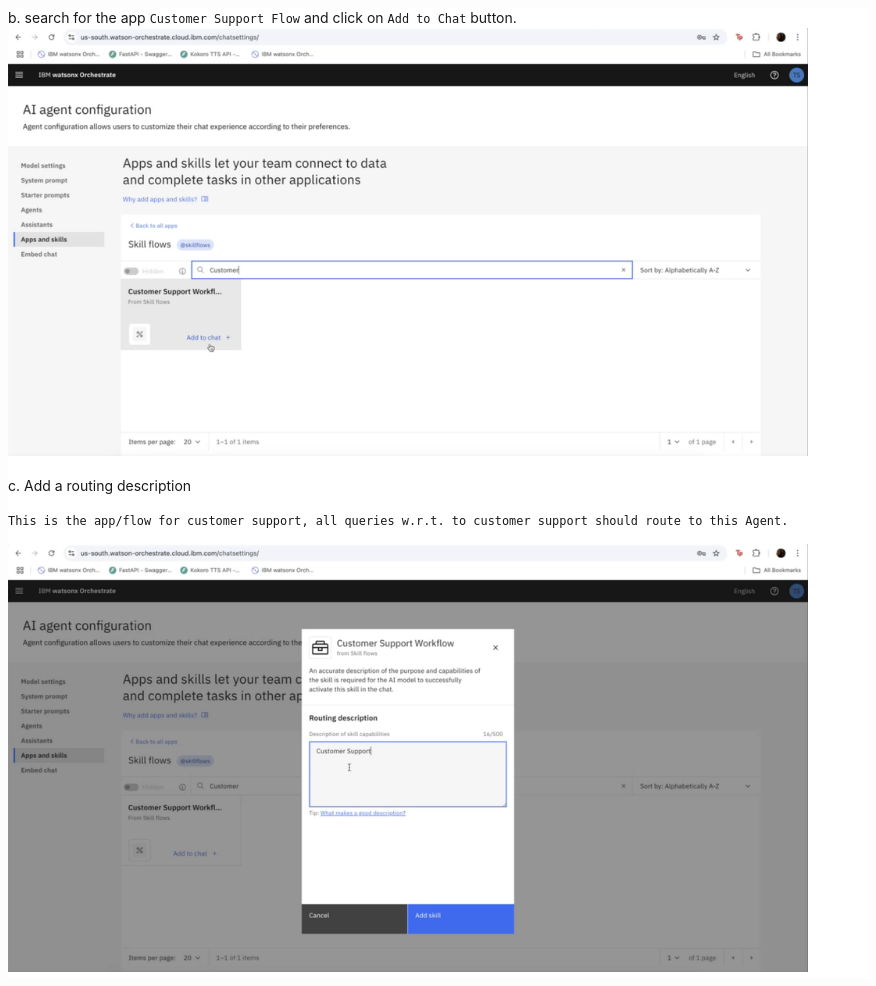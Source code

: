 b. search for the app `Customer Support Flow` and click on `Add to Chat` button.
<img src="./customer_support/35_b_add_to_chat.png" alt="Add to chat" width="800"/>

c. Add a routing description
```text
This is the app/flow for customer support, all queries w.r.t. to customer support should route to this Agent.
```

<img src="./customer_support/35_c_routing_description.png" alt="Routing description" width="800"/>
